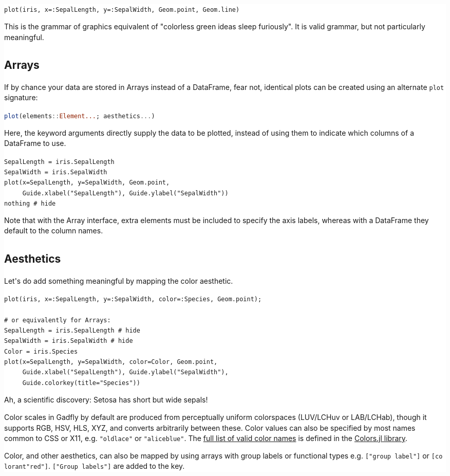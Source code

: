 ```@example 1
plot(iris, x=:SepalLength, y=:SepalWidth, Geom.point, Geom.line)
```

This is the grammar of graphics equivalent of "colorless green ideas sleep
furiously". It is valid grammar, but not particularly meaningful.


## Arrays

If by chance your data are stored in Arrays instead of a DataFrame, fear not,
identical plots can be created using an alternate `plot` signature:

```julia
plot(elements::Element...; aesthetics...)
```

Here, the keyword arguments directly supply the data to be plotted,
instead of using them to indicate which columns of a DataFrame to use.

```@example 1
SepalLength = iris.SepalLength
SepalWidth = iris.SepalWidth
plot(x=SepalLength, y=SepalWidth, Geom.point,
     Guide.xlabel("SepalLength"), Guide.ylabel("SepalWidth"))
nothing # hide
```

Note that with the Array interface, extra elements must be included to specify the
axis labels, whereas with a DataFrame they default to the column names.

## Aesthetics

Let's do add something meaningful by mapping the color aesthetic.

```@example 1
plot(iris, x=:SepalLength, y=:SepalWidth, color=:Species, Geom.point);

# or equivalently for Arrays:
SepalLength = iris.SepalLength # hide
SepalWidth = iris.SepalWidth # hide
Color = iris.Species
plot(x=SepalLength, y=SepalWidth, color=Color, Geom.point,
     Guide.xlabel("SepalLength"), Guide.ylabel("SepalWidth"),
     Guide.colorkey(title="Species"))
```

Ah, a scientific discovery: Setosa has short but wide sepals!

Color scales in Gadfly by default are produced from perceptually uniform
colorspaces (LUV/LCHuv or LAB/LCHab), though it supports RGB, HSV, HLS, XYZ, and
converts arbitrarily between these. Color values can also be specified by most names common to CSS or X11, e.g. `"oldlace"` or `"aliceblue"`. The [full list of valid color names](http://juliagraphics.github.io/Colors.jl/stable/namedcolors/) is defined in the [Colors.jl library](http://juliagraphics.github.io/Colors.jl/stable/).

Color, and other aesthetics, can also be mapped by using arrays with group labels or functional types e.g. `["group label"]` or `[colorant"red"]`.
 `["Group labels"]` are added to the key.
